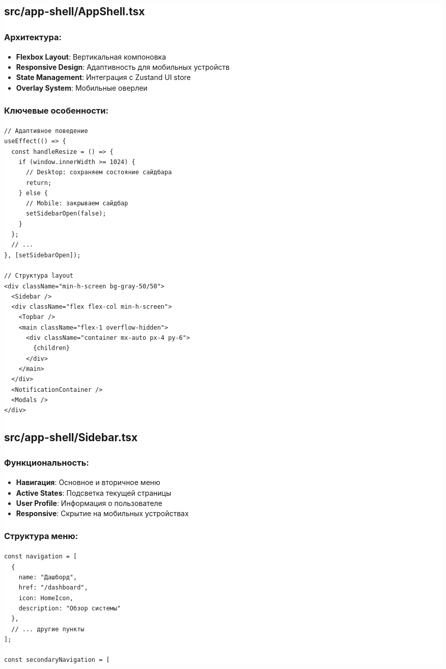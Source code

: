 ## src/app-shell/AppShell.tsx

### Архитектура:
- **Flexbox Layout**: Вертикальная компоновка
- **Responsive Design**: Адаптивность для мобильных устройств
- **State Management**: Интеграция с Zustand UI store
- **Overlay System**: Мобильные оверлеи

### Ключевые особенности:
```tsx
// Адаптивное поведение
useEffect(() => {
  const handleResize = () => {
    if (window.innerWidth >= 1024) {
      // Desktop: сохраняем состояние сайдбара
      return;
    } else {
      // Mobile: закрываем сайдбар
      setSidebarOpen(false);
    }
  };
  // ...
}, [setSidebarOpen]);

// Структура layout
<div className="min-h-screen bg-gray-50/50">
  <Sidebar />
  <div className="flex flex-col min-h-screen">
    <Topbar />
    <main className="flex-1 overflow-hidden">
      <div className="container mx-auto px-4 py-6">
        {children}
      </div>
    </main>
  </div>
  <NotificationContainer />
  <Modals />
</div>
```

## src/app-shell/Sidebar.tsx

### Функциональность:
- **Навигация**: Основное и вторичное меню
- **Active States**: Подсветка текущей страницы
- **User Profile**: Информация о пользователе
- **Responsive**: Скрытие на мобильных устройствах

### Структура меню:
```tsx
const navigation = [
  { 
    name: "Дашборд", 
    href: "/dashboard", 
    icon: HomeIcon,
    description: "Обзор системы"
  },
  // ... другие пункты
];

const secondaryNavigation = [
```